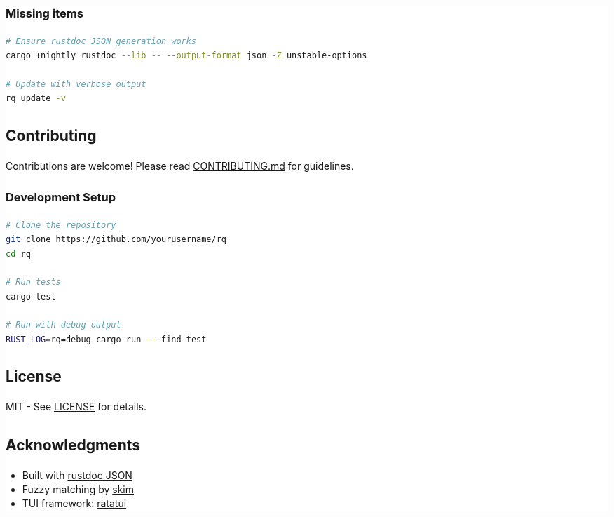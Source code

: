 ### Missing items
```bash
# Ensure rustdoc JSON generation works
cargo +nightly rustdoc --lib -- --output-format json -Z unstable-options

# Update with verbose output
rq update -v
```

## Contributing

Contributions are welcome! Please read [CONTRIBUTING.md](CONTRIBUTING.md) for guidelines.

### Development Setup
```bash
# Clone the repository
git clone https://github.com/yourusername/rq
cd rq

# Run tests
cargo test

# Run with debug output
RUST_LOG=rq=debug cargo run -- find test
```

## License

MIT - See [LICENSE](LICENSE) for details.

## Acknowledgments

- Built with [rustdoc JSON](https://github.com/rust-lang/rust/issues/76578)
- Fuzzy matching by [skim](https://github.com/lotabout/skim)
- TUI framework: [ratatui](https://github.com/ratatui-org/ratatui)